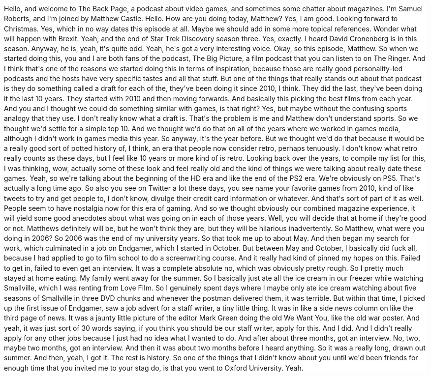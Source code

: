 Hello, and welcome to The Back Page, a podcast about video games, and sometimes some chatter about magazines. I'm Samuel Roberts, and I'm joined by Matthew Castle.
Hello.
How are you doing today, Matthew?
Yes, I am good. Looking forward to Christmas.
Yes, which in no way dates this episode at all. Maybe we should add in some more topical references. Wonder what will happen with Brexit.
Yeah, and the end of Star Trek Discovery season three.
Yes, exactly. I heard David Cronenberg is in this season.
Anyway, he is, yeah, it's quite odd.
Yeah, he's got a very interesting voice. Okay, so this episode, Matthew. So when we started doing this, you and I are both fans of the podcast, The Big Picture, a film podcast that you can listen to on The Ringer.
And I think that's one of the reasons we started doing this in terms of inspiration, because those are really good personality-led podcasts and the hosts have very specific tastes and all that stuff. But one of the things that really stands out about that podcast is they do something called a draft for each of the, they've been doing it since 2010, I think. They did the last, they've been doing it the last 10 years.
They started with 2010 and then moving forwards. And basically this picking the best films from each year. And you and I thought we could do something similar with games, is that right?
Yes, but maybe without the confusing sports analogy that they use. I don't really know what a draft is.
That's the problem is me and Matthew don't understand sports. So we thought we'd settle for a simple top 10. And we thought we'd do that on all of the years where we worked in games media, although I didn't work in games media this year.
So anyway, it's the year before. But we thought we'd do that because it would be a really good sort of potted history of, I think, an era that people now consider retro, perhaps tenuously. I don't know what retro really counts as these days, but I feel like 10 years or more kind of is retro.
Looking back over the years, to compile my list for this, I was thinking, wow, actually some of these look and feel really old and the kind of things we were talking about really date these games.
Yeah, so we're talking about the beginning of the HD era and like the end of the PS2 era. We're obviously on PS5. That's actually a long time ago.
So also you see on Twitter a lot these days, you see name your favorite games from 2010, kind of like tweets to try and get people to, I don't know, divulge their credit card information or whatever. And that's sort of part of it as well. People seem to have nostalgia now for this era of gaming.
And so we thought obviously our combined magazine experience, it will yield some good anecdotes about what was going on in each of those years. Well, you will decide that at home if they're good or not. Matthews definitely will be, but he won't think they are, but they will be hilarious inadvertently.
So Matthew, what were you doing in 2006?
So 2006 was the end of my university years. So that took me up to about May. And then began my search for work, which culminated in a job on Endgamer, which I started in October.
But between May and October, I basically did fuck all, because I had applied to go to film school to do a screenwriting course. And it really had kind of pinned my hopes on this. Failed to get in, failed to even get an interview.
It was a complete absolute no, which was obviously pretty rough. So I pretty much stayed at home eating. My family went away for the summer.
So I basically just ate all the ice cream in our freezer while watching Smallville, which I was renting from Love Film. So I genuinely spent days where I maybe only ate ice cream watching about five seasons of Smallville in three DVD chunks and whenever the postman delivered them, it was terrible. But within that time, I picked up the first issue of Endgamer, saw a job advert for a staff writer, a tiny little thing.
It was in like a side news column on like the third page of news. It was a jaunty little picture of the editor Mark Green doing the old We Want You, like the old war poster. And yeah, it was just sort of 30 words saying, if you think you should be our staff writer, apply for this.
And I did. And I didn't really apply for any other jobs because I just had no idea what I wanted to do. And after about three months, got an interview.
No, two, maybe two months, got an interview. And then it was about two months before I heard anything. So it was a really long, drawn out summer.
And then, yeah, I got it. The rest is history.
So one of the things that I didn't know about you until we'd been friends for enough time that you invited me to your stag do, is that you went to Oxford University.
Yeah.